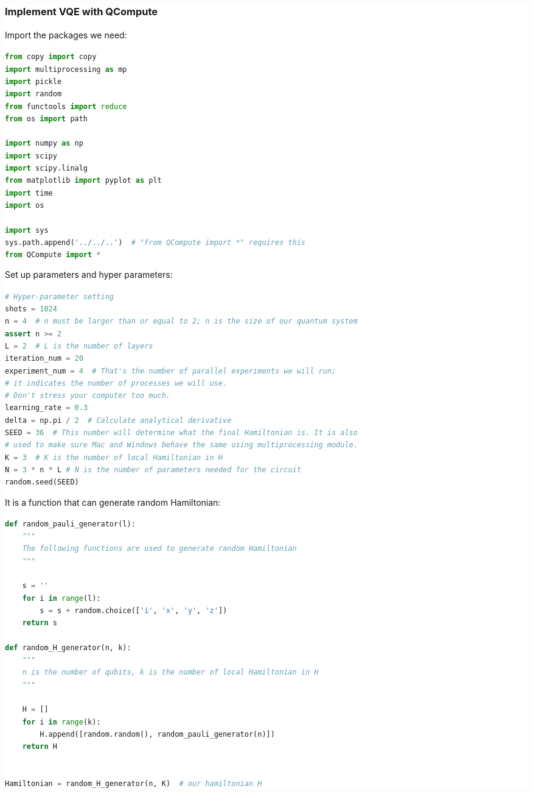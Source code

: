 ### Implement VQE with QCompute
Import the packages we need:
```python
from copy import copy
import multiprocessing as mp
import pickle
import random
from functools import reduce
from os import path

import numpy as np
import scipy
import scipy.linalg
from matplotlib import pyplot as plt
import time
import os

import sys
sys.path.append('../../..')  # "from QCompute import *" requires this
from QCompute import *
```
Set up parameters and hyper parameters:
```python
# Hyper-parameter setting
shots = 1024
n = 4  # n must be larger than or equal to 2; n is the size of our quantum system
assert n >= 2
L = 2  # L is the number of layers
iteration_num = 20
experiment_num = 4  # That's the number of parallel experiments we will run;
# it indicates the number of processes we will use.
# Don't stress your computer too much.
learning_rate = 0.3
delta = np.pi / 2  # Calculate analytical derivative
SEED = 36  # This number will determine what the final Hamiltonian is. It is also
# used to make sure Mac and Windows behave the same using multiprocessing module.
K = 3  # K is the number of local Hamiltonian in H
N = 3 * n * L # N is the number of parameters needed for the circuit
random.seed(SEED)
```
It is a function that can generate random Hamiltonian:
```python
def random_pauli_generator(l):
    """
    The following functions are used to generate random Hamiltonian
    """

    s = ''
    for i in range(l):
        s = s + random.choice(['i', 'x', 'y', 'z'])
    return s

def random_H_generator(n, k):
    """
    n is the number of qubits, k is the number of local Hamiltonian in H
    """

    H = []
    for i in range(k):
        H.append([random.random(), random_pauli_generator(n)])
    return H


Hamiltonian = random_H_generator(n, K)  # our hamiltonian H
```